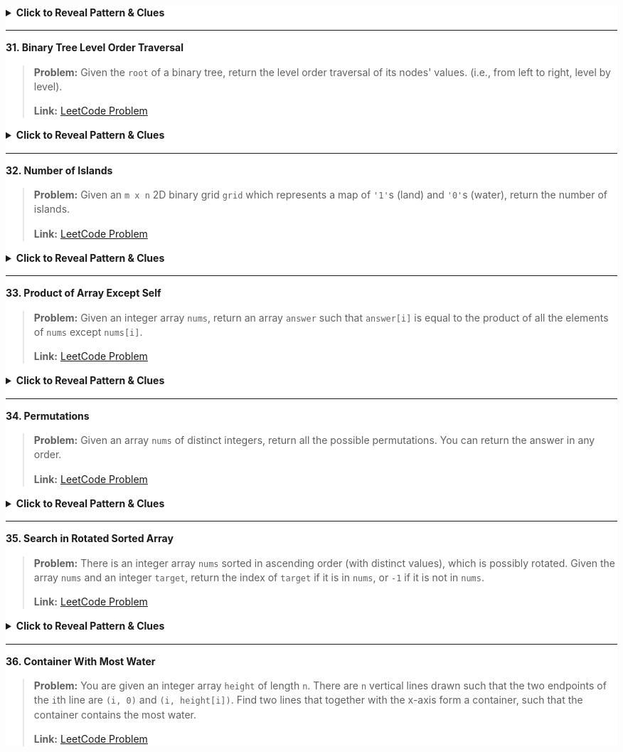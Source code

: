 <details><summary><strong>Click to Reveal Pattern & Clues</strong></summary></details>

---

**31. Binary Tree Level Order Traversal**
> **Problem:** Given the `root` of a binary tree, return the level order traversal of its nodes' values. (i.e., from left to right, level by level).
>
> **Link:** [LeetCode Problem](https://leetcode.com/problems/binary-tree-level-order-traversal/)

<details><summary><strong>Click to Reveal Pattern & Clues</strong></summary></details>

---

**32. Number of Islands**
> **Problem:** Given an `m x n` 2D binary grid `grid` which represents a map of `'1'`s (land) and `'0'`s (water), return the number of islands.
>
> **Link:** [LeetCode Problem](https://leetcode.com/problems/number-of-lands/)

<details><summary><strong>Click to Reveal Pattern & Clues</strong></summary></details>

---

**33. Product of Array Except Self**
> **Problem:** Given an integer array `nums`, return an array `answer` such that `answer[i]` is equal to the product of all the elements of `nums` except `nums[i]`.
>
> **Link:** [LeetCode Problem](https://leetcode.com/problems/product-of-array-except-self/)

<details><summary><strong>Click to Reveal Pattern & Clues</strong></summary></details>

---

**34. Permutations**
> **Problem:** Given an array `nums` of distinct integers, return all the possible permutations. You can return the answer in any order.
>
> **Link:** [LeetCode Problem](https://leetcode.com/problems/permutations/)

<details><summary><strong>Click to Reveal Pattern & Clues</strong></summary></details>

---

**35. Search in Rotated Sorted Array**
> **Problem:** There is an integer array `nums` sorted in ascending order (with distinct values), which is possibly rotated. Given the array `nums` and an integer `target`, return the index of `target` if it is in `nums`, or `-1` if it is not in `nums`.
>
> **Link:** [LeetCode Problem](https://leetcode.com/problems/search-in-rotated-sorted-array/)

<details><summary><strong>Click to Reveal Pattern & Clues</strong></summary></details>

---

**36. Container With Most Water**
> **Problem:** You are given an integer array `height` of length `n`. There are `n` vertical lines drawn such that the two endpoints of the `i`th line are `(i, 0)` and `(i, height[i])`. Find two lines that together with the x-axis form a container, such that the container contains the most water.
>
> **Link:** [LeetCode Problem](https://leetcode.com/problems/container-with-most-water/)
